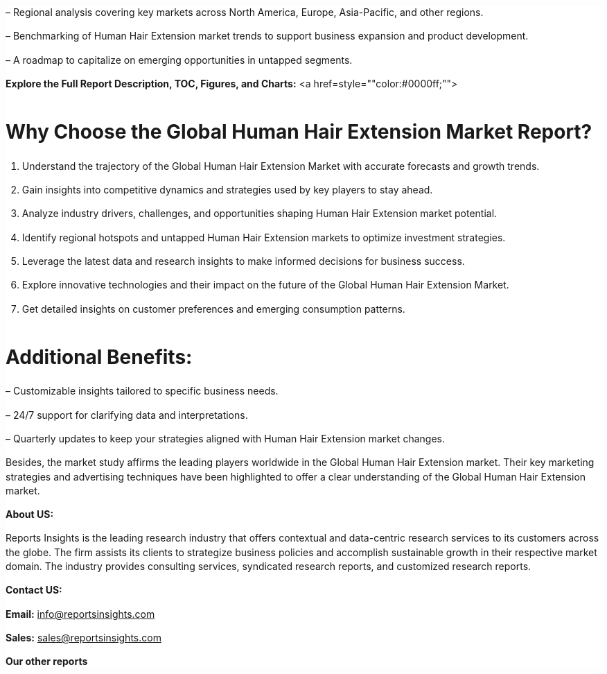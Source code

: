 – Regional analysis covering key markets across North America, Europe, Asia-Pacific, and other regions.

– Benchmarking of Human Hair Extension market trends to support business expansion and product development.

– A roadmap to capitalize on emerging opportunities in untapped segments.

<strong>Explore the Full Report Description, TOC, Figures, and Charts:</strong>
<a href=style=""color:#0000ff;""></a>

# <strong>Why Choose the Global Human Hair Extension Market Report?</strong>

1. Understand the trajectory of the Global Human Hair Extension Market with accurate forecasts and growth trends.

2. Gain insights into competitive dynamics and strategies used by key players to stay ahead.

3. Analyze industry drivers, challenges, and opportunities shaping Human Hair Extension market potential.

4. Identify regional hotspots and untapped Human Hair Extension markets to optimize investment strategies.

5. Leverage the latest data and research insights to make informed decisions for business success.

6. Explore innovative technologies and their impact on the future of the Global Human Hair Extension Market.

7. Get detailed insights on customer preferences and emerging consumption patterns.

# <strong>Additional Benefits:</strong>

– Customizable insights tailored to specific business needs.

– 24/7 support for clarifying data and interpretations.

– Quarterly updates to keep your strategies aligned with Human Hair Extension market changes.

Besides, the market study affirms the leading players worldwide in the Global Human Hair Extension market. Their key marketing strategies and advertising techniques have been highlighted to offer a clear understanding of the Global Human Hair Extension market.

<strong><strong>About US</strong>:</strong>

Reports Insights is the leading research industry that offers contextual and data-centric research services to its customers across the globe. The firm assists its clients to strategize business policies and accomplish sustainable growth in their respective market domain. The industry provides consulting services, syndicated research reports, and customized research reports.

<strong>Contact US:</strong>

<p class=><b>Email:</b> <a href=mailto:info@reportsinsights.com>info@reportsinsights.com</a></p>
<p class=><b>Sales:</b> <a href=mailto:sales@reportsinsights.com>sales@reportsinsights.com</a></p>

<strong>Our other reports</strong>
